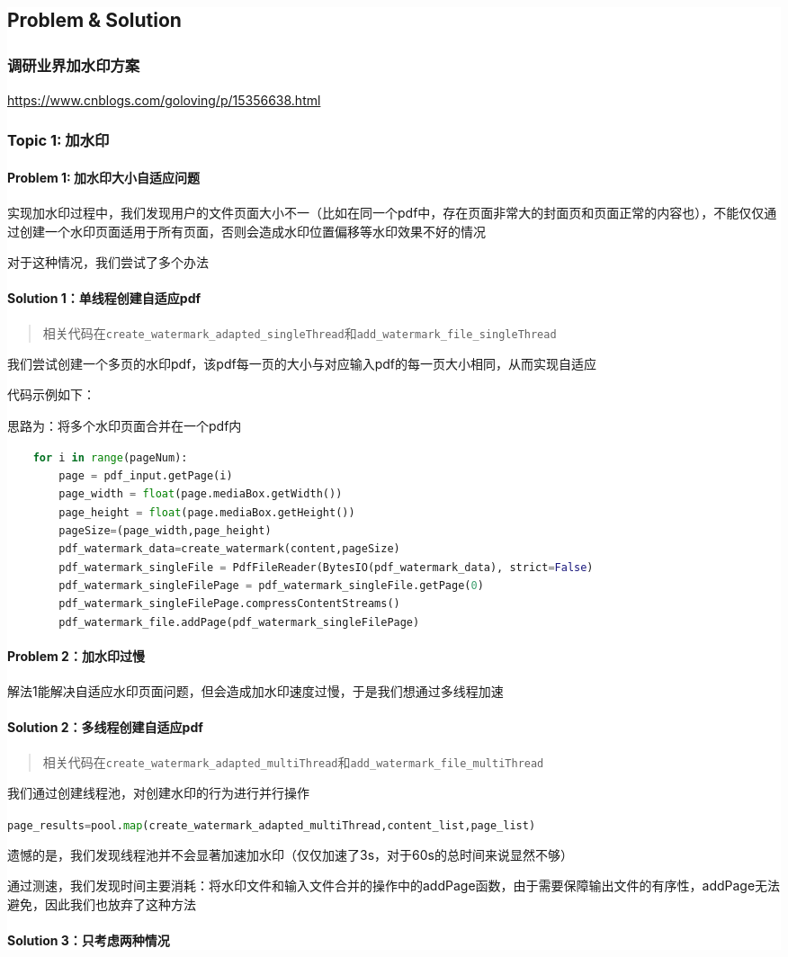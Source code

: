 
## Problem & Solution

### 调研业界加水印方案

https://www.cnblogs.com/goloving/p/15356638.html

### Topic 1: 加水印

#### Problem 1: 加水印大小自适应问题

实现加水印过程中，我们发现用户的文件页面大小不一（比如在同一个pdf中，存在页面非常大的封面页和页面正常的内容也），不能仅仅通过创建一个水印页面适用于所有页面，否则会造成水印位置偏移等水印效果不好的情况

对于这种情况，我们尝试了多个办法

#### Solution 1：单线程创建自适应pdf

> 相关代码在`create_watermark_adapted_singleThread`和`add_watermark_file_singleThread`

我们尝试创建一个多页的水印pdf，该pdf每一页的大小与对应输入pdf的每一页大小相同，从而实现自适应

代码示例如下：

思路为：将多个水印页面合并在一个pdf内

```python
    for i in range(pageNum):
        page = pdf_input.getPage(i)
        page_width = float(page.mediaBox.getWidth())
        page_height = float(page.mediaBox.getHeight())
        pageSize=(page_width,page_height)
        pdf_watermark_data=create_watermark(content,pageSize)
        pdf_watermark_singleFile = PdfFileReader(BytesIO(pdf_watermark_data), strict=False)
        pdf_watermark_singleFilePage = pdf_watermark_singleFile.getPage(0)
        pdf_watermark_singleFilePage.compressContentStreams()
        pdf_watermark_file.addPage(pdf_watermark_singleFilePage)
```

#### Problem 2：加水印过慢

解法1能解决自适应水印页面问题，但会造成加水印速度过慢，于是我们想通过多线程加速

#### Solution 2：多线程创建自适应pdf

> 相关代码在`create_watermark_adapted_multiThread`和`add_watermark_file_multiThread`

我们通过创建线程池，对创建水印的行为进行并行操作

```python
page_results=pool.map(create_watermark_adapted_multiThread,content_list,page_list)  
```

遗憾的是，我们发现线程池并不会显著加速加水印（仅仅加速了3s，对于60s的总时间来说显然不够）

通过测速，我们发现时间主要消耗：将水印文件和输入文件合并的操作中的addPage函数，由于需要保障输出文件的有序性，addPage无法避免，因此我们也放弃了这种方法

#### Solution 3：只考虑两种情况

